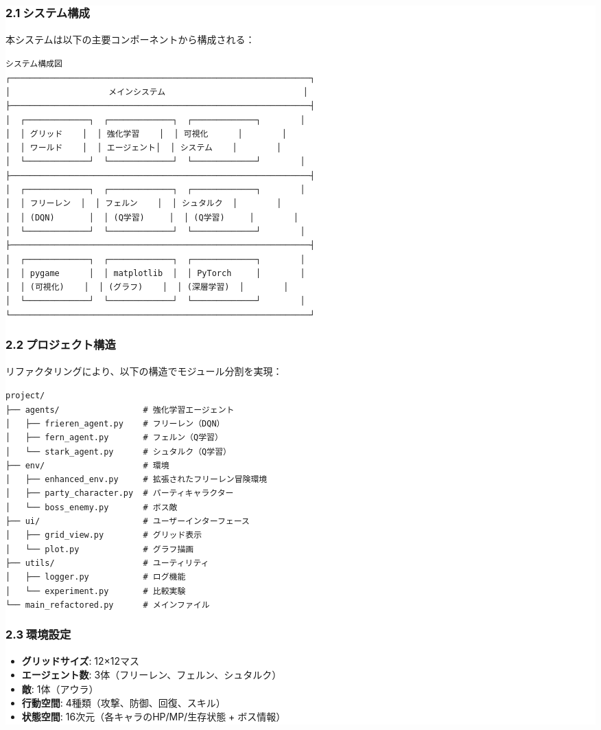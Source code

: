 ### 2.1 システム構成
本システムは以下の主要コンポーネントから構成される：

```
システム構成図
┌─────────────────────────────────────────────────────────────┐
│                    メインシステム                            │
├─────────────────────────────────────────────────────────────┤
│  ┌─────────────┐  ┌─────────────┐  ┌─────────────┐        │
│  │ グリッド    │  │ 強化学習    │  │ 可視化      │        │
│  │ ワールド    │  │ エージェント│  │ システム    │        │
│  └─────────────┘  └─────────────┘  └─────────────┘        │
├─────────────────────────────────────────────────────────────┤
│  ┌─────────────┐  ┌─────────────┐  ┌─────────────┐        │
│  │ フリーレン  │  │ フェルン    │  │ シュタルク  │        │
│  │ (DQN)       │  │ (Q学習)     │  │ (Q学習)     │        │
│  └─────────────┘  └─────────────┘  └─────────────┘        │
├─────────────────────────────────────────────────────────────┤
│  ┌─────────────┐  ┌─────────────┐  ┌─────────────┐        │
│  │ pygame      │  │ matplotlib  │  │ PyTorch     │        │
│  │ (可視化)    │  │ (グラフ)    │  │ (深層学習)  │        │
│  └─────────────┘  └─────────────┘  └─────────────┘        │
└─────────────────────────────────────────────────────────────┘
```

### 2.2 プロジェクト構造
リファクタリングにより、以下の構造でモジュール分割を実現：

```
project/
├── agents/                 # 強化学習エージェント
│   ├── frieren_agent.py    # フリーレン（DQN）
│   ├── fern_agent.py       # フェルン（Q学習）
│   └── stark_agent.py      # シュタルク（Q学習）
├── env/                    # 環境
│   ├── enhanced_env.py     # 拡張されたフリーレン冒険環境
│   ├── party_character.py  # パーティキャラクター
│   └── boss_enemy.py       # ボス敵
├── ui/                     # ユーザーインターフェース
│   ├── grid_view.py        # グリッド表示
│   └── plot.py             # グラフ描画
├── utils/                  # ユーティリティ
│   ├── logger.py           # ログ機能
│   └── experiment.py       # 比較実験
└── main_refactored.py      # メインファイル
```

### 2.3 環境設定
- **グリッドサイズ**: 12×12マス
- **エージェント数**: 3体（フリーレン、フェルン、シュタルク）
- **敵**: 1体（アウラ）
- **行動空間**: 4種類（攻撃、防御、回復、スキル）
- **状態空間**: 16次元（各キャラのHP/MP/生存状態 + ボス情報）
